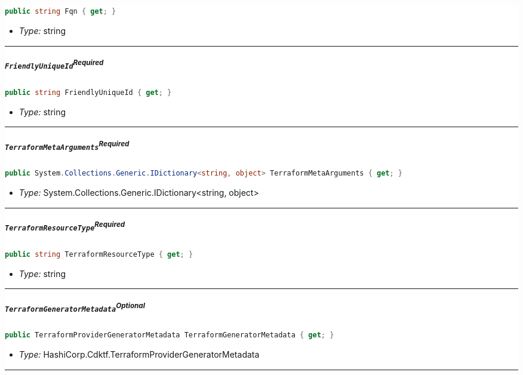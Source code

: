 ```csharp
public string Fqn { get; }
```

- *Type:* string

---

##### `FriendlyUniqueId`<sup>Required</sup> <a name="FriendlyUniqueId" id="@cdktf/provider-azurerm.apiManagementApiTagDescription.ApiManagementApiTagDescription.property.friendlyUniqueId"></a>

```csharp
public string FriendlyUniqueId { get; }
```

- *Type:* string

---

##### `TerraformMetaArguments`<sup>Required</sup> <a name="TerraformMetaArguments" id="@cdktf/provider-azurerm.apiManagementApiTagDescription.ApiManagementApiTagDescription.property.terraformMetaArguments"></a>

```csharp
public System.Collections.Generic.IDictionary<string, object> TerraformMetaArguments { get; }
```

- *Type:* System.Collections.Generic.IDictionary<string, object>

---

##### `TerraformResourceType`<sup>Required</sup> <a name="TerraformResourceType" id="@cdktf/provider-azurerm.apiManagementApiTagDescription.ApiManagementApiTagDescription.property.terraformResourceType"></a>

```csharp
public string TerraformResourceType { get; }
```

- *Type:* string

---

##### `TerraformGeneratorMetadata`<sup>Optional</sup> <a name="TerraformGeneratorMetadata" id="@cdktf/provider-azurerm.apiManagementApiTagDescription.ApiManagementApiTagDescription.property.terraformGeneratorMetadata"></a>

```csharp
public TerraformProviderGeneratorMetadata TerraformGeneratorMetadata { get; }
```

- *Type:* HashiCorp.Cdktf.TerraformProviderGeneratorMetadata

---
